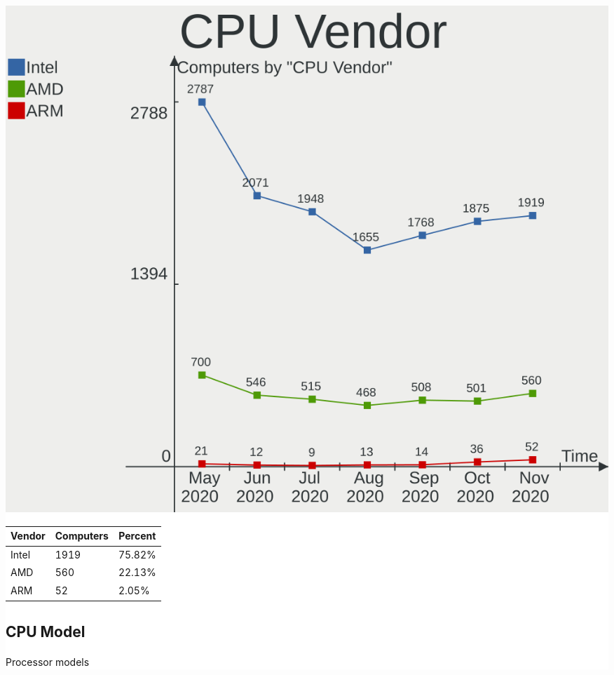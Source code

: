 ![CPU Vendor](./All/images/line_chart/cpu_vendor.svg)

| Vendor | Computers | Percent |
|--------|-----------|---------|
| Intel  | 1919      | 75.82%  |
| AMD    | 560       | 22.13%  |
| ARM    | 52        | 2.05%   |

CPU Model
---------

Processor models

